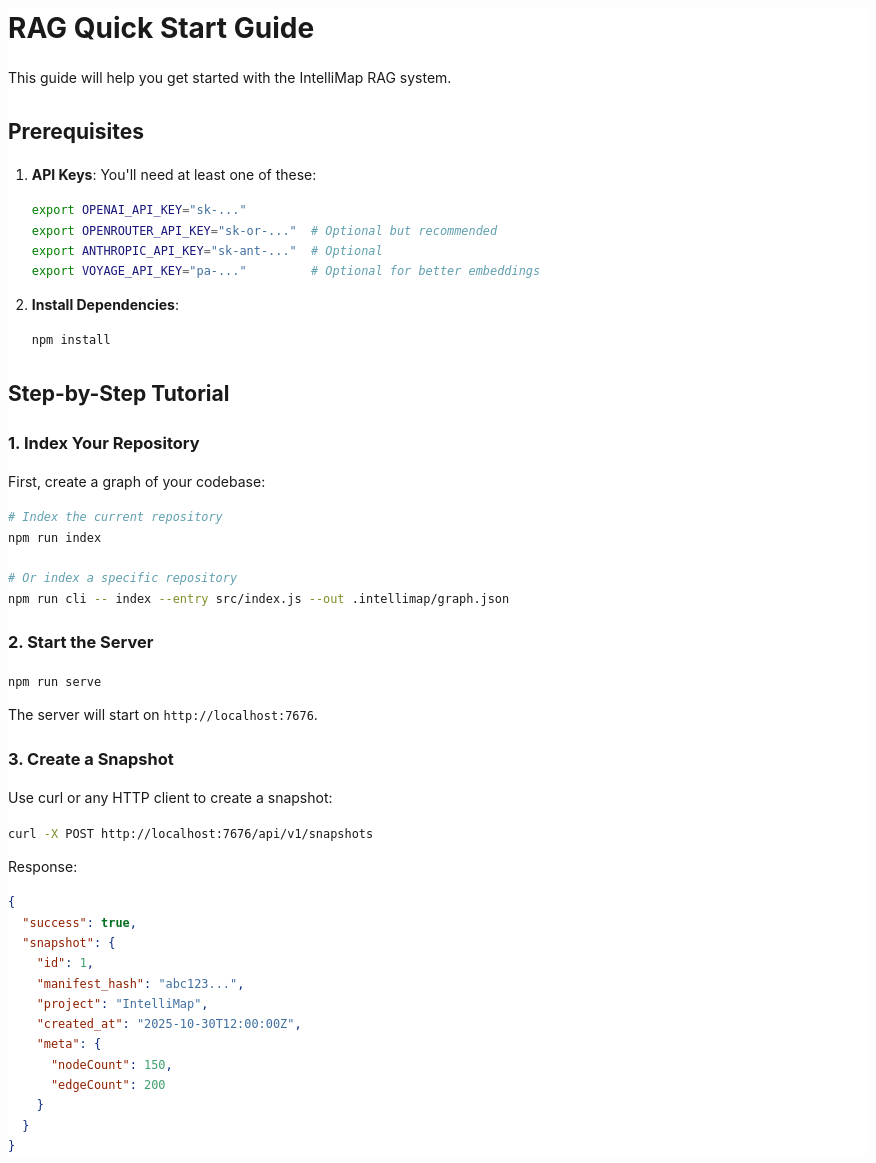 # RAG Quick Start Guide

This guide will help you get started with the IntelliMap RAG system.

## Prerequisites

1. **API Keys**: You'll need at least one of these:
   ```bash
   export OPENAI_API_KEY="sk-..."
   export OPENROUTER_API_KEY="sk-or-..."  # Optional but recommended
   export ANTHROPIC_API_KEY="sk-ant-..."  # Optional
   export VOYAGE_API_KEY="pa-..."         # Optional for better embeddings
   ```

2. **Install Dependencies**:
   ```bash
   npm install
   ```

## Step-by-Step Tutorial

### 1. Index Your Repository

First, create a graph of your codebase:

```bash
# Index the current repository
npm run index

# Or index a specific repository
npm run cli -- index --entry src/index.js --out .intellimap/graph.json
```

### 2. Start the Server

```bash
npm run serve
```

The server will start on `http://localhost:7676`.

### 3. Create a Snapshot

Use curl or any HTTP client to create a snapshot:

```bash
curl -X POST http://localhost:7676/api/v1/snapshots
```

Response:
```json
{
  "success": true,
  "snapshot": {
    "id": 1,
    "manifest_hash": "abc123...",
    "project": "IntelliMap",
    "created_at": "2025-10-30T12:00:00Z",
    "meta": {
      "nodeCount": 150,
      "edgeCount": 200
    }
  }
}
```
